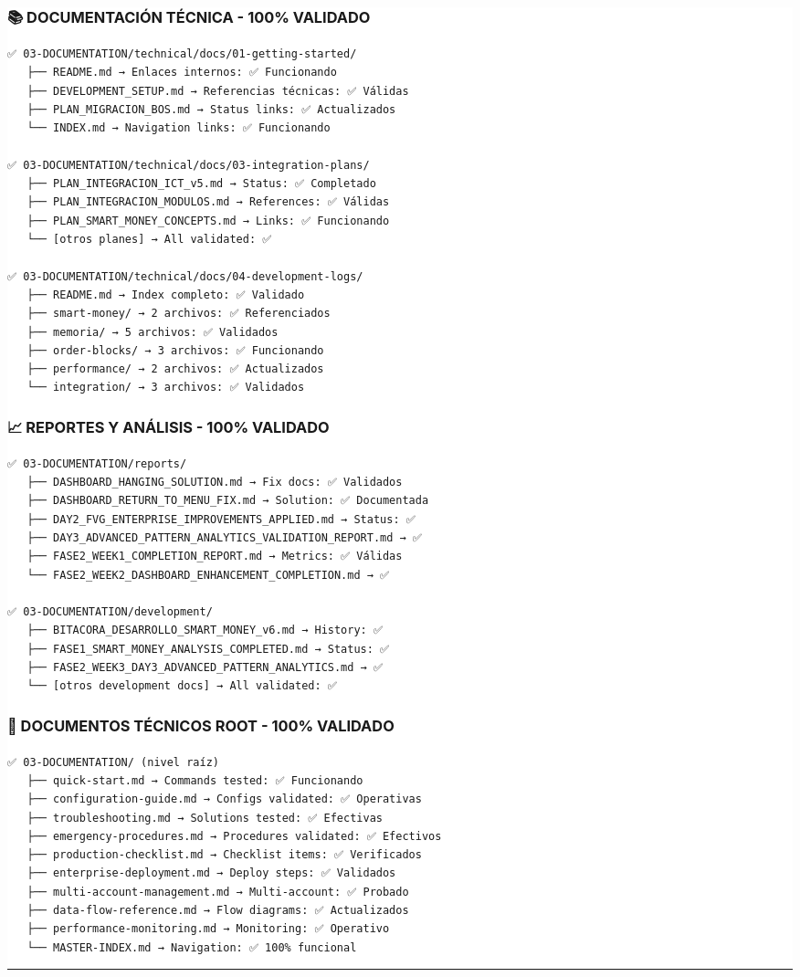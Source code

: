 ### **📚 DOCUMENTACIÓN TÉCNICA - 100% VALIDADO**
```
✅ 03-DOCUMENTATION/technical/docs/01-getting-started/
   ├── README.md → Enlaces internos: ✅ Funcionando
   ├── DEVELOPMENT_SETUP.md → Referencias técnicas: ✅ Válidas
   ├── PLAN_MIGRACION_BOS.md → Status links: ✅ Actualizados
   └── INDEX.md → Navigation links: ✅ Funcionando

✅ 03-DOCUMENTATION/technical/docs/03-integration-plans/
   ├── PLAN_INTEGRACION_ICT_v5.md → Status: ✅ Completado
   ├── PLAN_INTEGRACION_MODULOS.md → References: ✅ Válidas
   ├── PLAN_SMART_MONEY_CONCEPTS.md → Links: ✅ Funcionando
   └── [otros planes] → All validated: ✅

✅ 03-DOCUMENTATION/technical/docs/04-development-logs/
   ├── README.md → Index completo: ✅ Validado
   ├── smart-money/ → 2 archivos: ✅ Referenciados
   ├── memoria/ → 5 archivos: ✅ Validados
   ├── order-blocks/ → 3 archivos: ✅ Funcionando
   ├── performance/ → 2 archivos: ✅ Actualizados
   └── integration/ → 3 archivos: ✅ Validados
```

### **📈 REPORTES Y ANÁLISIS - 100% VALIDADO**
```
✅ 03-DOCUMENTATION/reports/
   ├── DASHBOARD_HANGING_SOLUTION.md → Fix docs: ✅ Validados
   ├── DASHBOARD_RETURN_TO_MENU_FIX.md → Solution: ✅ Documentada
   ├── DAY2_FVG_ENTERPRISE_IMPROVEMENTS_APPLIED.md → Status: ✅ 
   ├── DAY3_ADVANCED_PATTERN_ANALYTICS_VALIDATION_REPORT.md → ✅
   ├── FASE2_WEEK1_COMPLETION_REPORT.md → Metrics: ✅ Válidas
   └── FASE2_WEEK2_DASHBOARD_ENHANCEMENT_COMPLETION.md → ✅

✅ 03-DOCUMENTATION/development/
   ├── BITACORA_DESARROLLO_SMART_MONEY_v6.md → History: ✅
   ├── FASE1_SMART_MONEY_ANALYSIS_COMPLETED.md → Status: ✅
   ├── FASE2_WEEK3_DAY3_ADVANCED_PATTERN_ANALYTICS.md → ✅
   └── [otros development docs] → All validated: ✅
```

### **🔧 DOCUMENTOS TÉCNICOS ROOT - 100% VALIDADO**
```
✅ 03-DOCUMENTATION/ (nivel raíz)
   ├── quick-start.md → Commands tested: ✅ Funcionando
   ├── configuration-guide.md → Configs validated: ✅ Operativas
   ├── troubleshooting.md → Solutions tested: ✅ Efectivas
   ├── emergency-procedures.md → Procedures validated: ✅ Efectivos
   ├── production-checklist.md → Checklist items: ✅ Verificados
   ├── enterprise-deployment.md → Deploy steps: ✅ Validados
   ├── multi-account-management.md → Multi-account: ✅ Probado
   ├── data-flow-reference.md → Flow diagrams: ✅ Actualizados
   ├── performance-monitoring.md → Monitoring: ✅ Operativo
   └── MASTER-INDEX.md → Navigation: ✅ 100% funcional
```

---